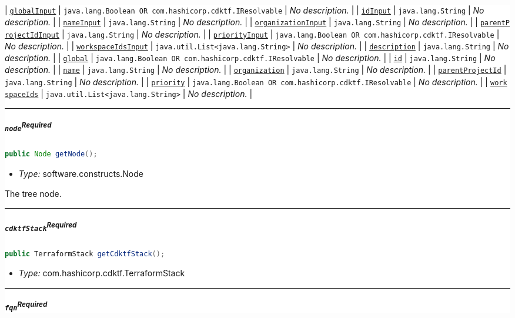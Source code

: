 | <code><a href="#@cdktf/provider-tfe.variableSet.VariableSet.property.globalInput">globalInput</a></code> | <code>java.lang.Boolean OR com.hashicorp.cdktf.IResolvable</code> | *No description.* |
| <code><a href="#@cdktf/provider-tfe.variableSet.VariableSet.property.idInput">idInput</a></code> | <code>java.lang.String</code> | *No description.* |
| <code><a href="#@cdktf/provider-tfe.variableSet.VariableSet.property.nameInput">nameInput</a></code> | <code>java.lang.String</code> | *No description.* |
| <code><a href="#@cdktf/provider-tfe.variableSet.VariableSet.property.organizationInput">organizationInput</a></code> | <code>java.lang.String</code> | *No description.* |
| <code><a href="#@cdktf/provider-tfe.variableSet.VariableSet.property.parentProjectIdInput">parentProjectIdInput</a></code> | <code>java.lang.String</code> | *No description.* |
| <code><a href="#@cdktf/provider-tfe.variableSet.VariableSet.property.priorityInput">priorityInput</a></code> | <code>java.lang.Boolean OR com.hashicorp.cdktf.IResolvable</code> | *No description.* |
| <code><a href="#@cdktf/provider-tfe.variableSet.VariableSet.property.workspaceIdsInput">workspaceIdsInput</a></code> | <code>java.util.List<java.lang.String></code> | *No description.* |
| <code><a href="#@cdktf/provider-tfe.variableSet.VariableSet.property.description">description</a></code> | <code>java.lang.String</code> | *No description.* |
| <code><a href="#@cdktf/provider-tfe.variableSet.VariableSet.property.global">global</a></code> | <code>java.lang.Boolean OR com.hashicorp.cdktf.IResolvable</code> | *No description.* |
| <code><a href="#@cdktf/provider-tfe.variableSet.VariableSet.property.id">id</a></code> | <code>java.lang.String</code> | *No description.* |
| <code><a href="#@cdktf/provider-tfe.variableSet.VariableSet.property.name">name</a></code> | <code>java.lang.String</code> | *No description.* |
| <code><a href="#@cdktf/provider-tfe.variableSet.VariableSet.property.organization">organization</a></code> | <code>java.lang.String</code> | *No description.* |
| <code><a href="#@cdktf/provider-tfe.variableSet.VariableSet.property.parentProjectId">parentProjectId</a></code> | <code>java.lang.String</code> | *No description.* |
| <code><a href="#@cdktf/provider-tfe.variableSet.VariableSet.property.priority">priority</a></code> | <code>java.lang.Boolean OR com.hashicorp.cdktf.IResolvable</code> | *No description.* |
| <code><a href="#@cdktf/provider-tfe.variableSet.VariableSet.property.workspaceIds">workspaceIds</a></code> | <code>java.util.List<java.lang.String></code> | *No description.* |

---

##### `node`<sup>Required</sup> <a name="node" id="@cdktf/provider-tfe.variableSet.VariableSet.property.node"></a>

```java
public Node getNode();
```

- *Type:* software.constructs.Node

The tree node.

---

##### `cdktfStack`<sup>Required</sup> <a name="cdktfStack" id="@cdktf/provider-tfe.variableSet.VariableSet.property.cdktfStack"></a>

```java
public TerraformStack getCdktfStack();
```

- *Type:* com.hashicorp.cdktf.TerraformStack

---

##### `fqn`<sup>Required</sup> <a name="fqn" id="@cdktf/provider-tfe.variableSet.VariableSet.property.fqn"></a>
